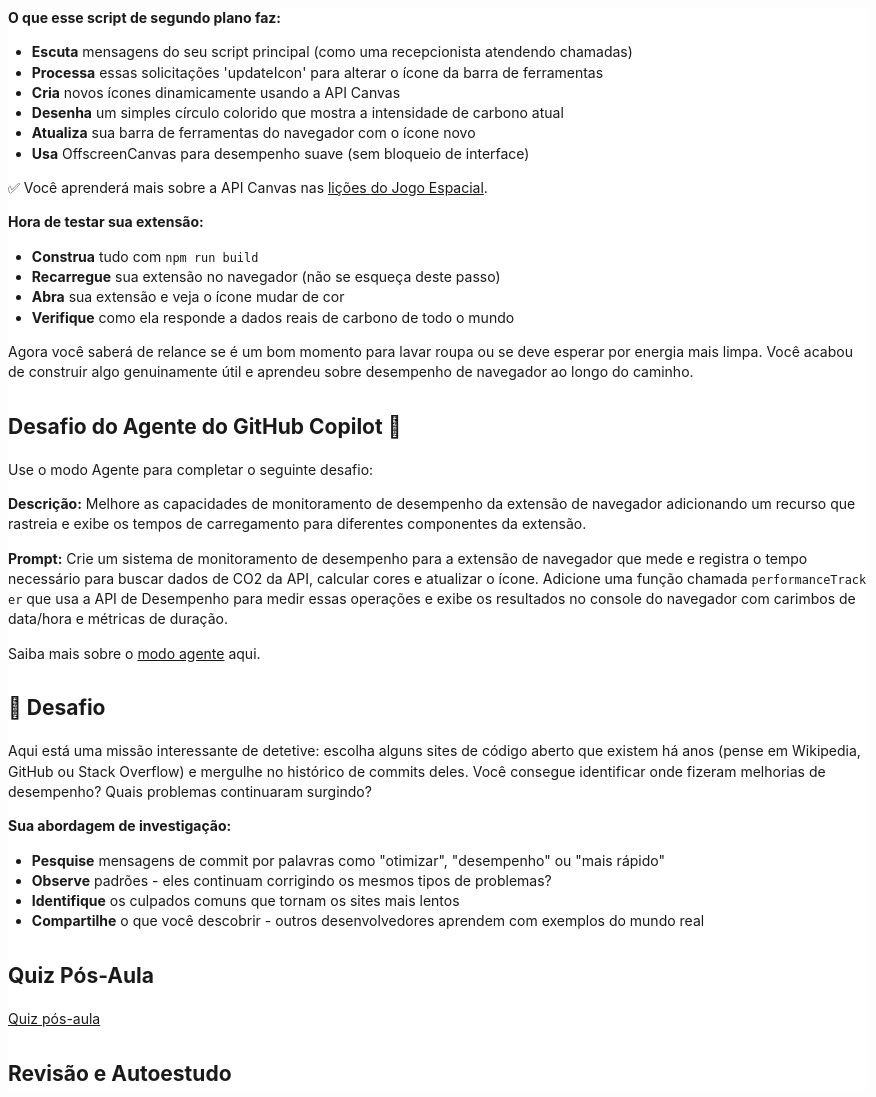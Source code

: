 **O que esse script de segundo plano faz:**
- **Escuta** mensagens do seu script principal (como uma recepcionista atendendo chamadas)
- **Processa** essas solicitações 'updateIcon' para alterar o ícone da barra de ferramentas
- **Cria** novos ícones dinamicamente usando a API Canvas
- **Desenha** um simples círculo colorido que mostra a intensidade de carbono atual
- **Atualiza** sua barra de ferramentas do navegador com o ícone novo
- **Usa** OffscreenCanvas para desempenho suave (sem bloqueio de interface)

✅ Você aprenderá mais sobre a API Canvas nas [lições do Jogo Espacial](../../6-space-game/2-drawing-to-canvas/README.md).

**Hora de testar sua extensão:**
- **Construa** tudo com `npm run build`
- **Recarregue** sua extensão no navegador (não se esqueça deste passo)
- **Abra** sua extensão e veja o ícone mudar de cor
- **Verifique** como ela responde a dados reais de carbono de todo o mundo

Agora você saberá de relance se é um bom momento para lavar roupa ou se deve esperar por energia mais limpa. Você acabou de construir algo genuinamente útil e aprendeu sobre desempenho de navegador ao longo do caminho.

## Desafio do Agente do GitHub Copilot 🚀

Use o modo Agente para completar o seguinte desafio:

**Descrição:** Melhore as capacidades de monitoramento de desempenho da extensão de navegador adicionando um recurso que rastreia e exibe os tempos de carregamento para diferentes componentes da extensão.

**Prompt:** Crie um sistema de monitoramento de desempenho para a extensão de navegador que mede e registra o tempo necessário para buscar dados de CO2 da API, calcular cores e atualizar o ícone. Adicione uma função chamada `performanceTracker` que usa a API de Desempenho para medir essas operações e exibe os resultados no console do navegador com carimbos de data/hora e métricas de duração.

Saiba mais sobre o [modo agente](https://code.visualstudio.com/blogs/2025/02/24/introducing-copilot-agent-mode) aqui.

## 🚀 Desafio
Aqui está uma missão interessante de detetive: escolha alguns sites de código aberto que existem há anos (pense em Wikipedia, GitHub ou Stack Overflow) e mergulhe no histórico de commits deles. Você consegue identificar onde fizeram melhorias de desempenho? Quais problemas continuaram surgindo?

**Sua abordagem de investigação:**
- **Pesquise** mensagens de commit por palavras como "otimizar", "desempenho" ou "mais rápido"
- **Observe** padrões - eles continuam corrigindo os mesmos tipos de problemas?
- **Identifique** os culpados comuns que tornam os sites mais lentos
- **Compartilhe** o que você descobrir - outros desenvolvedores aprendem com exemplos do mundo real

## Quiz Pós-Aula

[Quiz pós-aula](https://ff-quizzes.netlify.app/web/quiz/28)

## Revisão e Autoestudo
